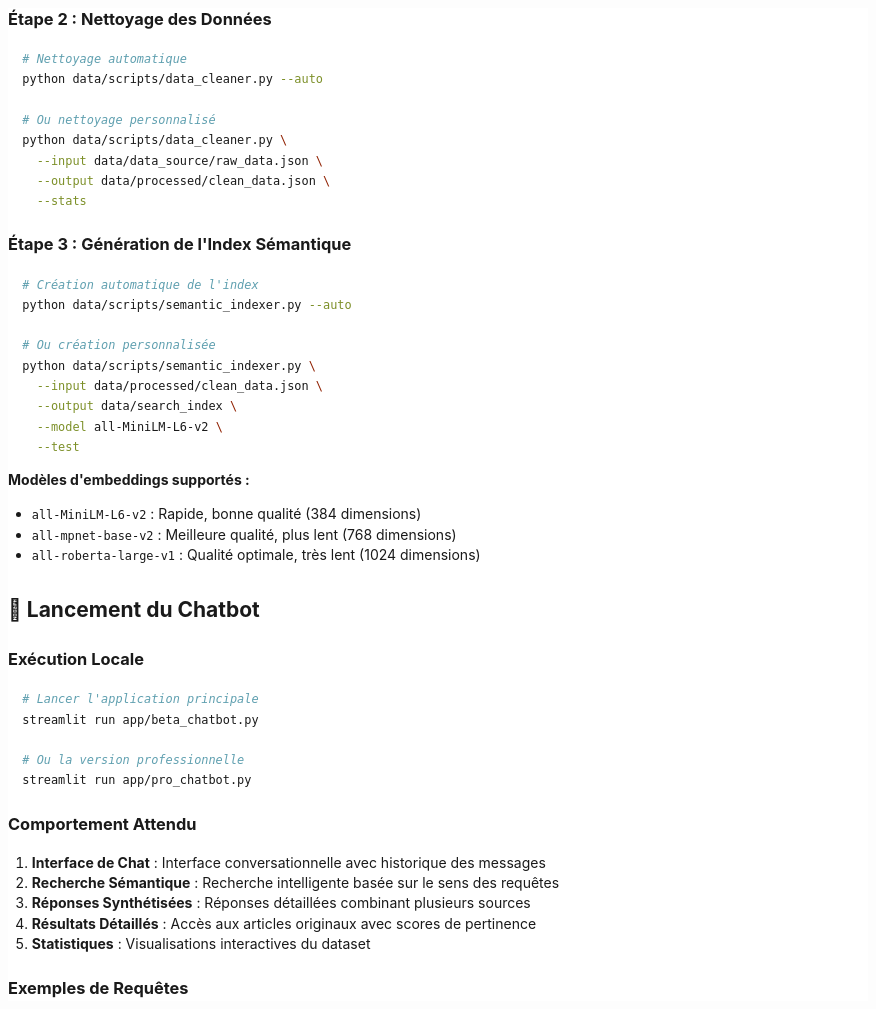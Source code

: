 ### Étape 2 : Nettoyage des Données

```bash
  # Nettoyage automatique
  python data/scripts/data_cleaner.py --auto

  # Ou nettoyage personnalisé
  python data/scripts/data_cleaner.py \
    --input data/data_source/raw_data.json \
    --output data/processed/clean_data.json \
    --stats
```

### Étape 3 : Génération de l'Index Sémantique

```bash
  # Création automatique de l'index
  python data/scripts/semantic_indexer.py --auto

  # Ou création personnalisée
  python data/scripts/semantic_indexer.py \
    --input data/processed/clean_data.json \
    --output data/search_index \
    --model all-MiniLM-L6-v2 \
    --test
```

**Modèles d'embeddings supportés :**
- `all-MiniLM-L6-v2` : Rapide, bonne qualité (384 dimensions)
- `all-mpnet-base-v2` : Meilleure qualité, plus lent (768 dimensions)
- `all-roberta-large-v1` : Qualité optimale, très lent (1024 dimensions)

## 💬 Lancement du Chatbot

### Exécution Locale

```bash
  # Lancer l'application principale
  streamlit run app/beta_chatbot.py

  # Ou la version professionnelle
  streamlit run app/pro_chatbot.py
```

### Comportement Attendu

1. **Interface de Chat** : Interface conversationnelle avec historique des messages
2. **Recherche Sémantique** : Recherche intelligente basée sur le sens des requêtes
3. **Réponses Synthétisées** : Réponses détaillées combinant plusieurs sources
4. **Résultats Détaillés** : Accès aux articles originaux avec scores de pertinence
5. **Statistiques** : Visualisations interactives du dataset

### Exemples de Requêtes
